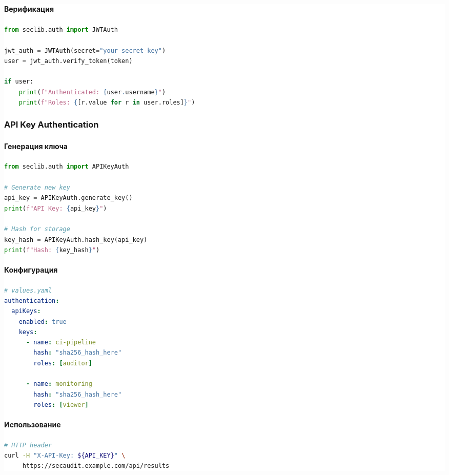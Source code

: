 #### Верификация

```python
from seclib.auth import JWTAuth

jwt_auth = JWTAuth(secret="your-secret-key")
user = jwt_auth.verify_token(token)

if user:
    print(f"Authenticated: {user.username}")
    print(f"Roles: {[r.value for r in user.roles]}")
```

### API Key Authentication

#### Генерация ключа

```python
from seclib.auth import APIKeyAuth

# Generate new key
api_key = APIKeyAuth.generate_key()
print(f"API Key: {api_key}")

# Hash for storage
key_hash = APIKeyAuth.hash_key(api_key)
print(f"Hash: {key_hash}")
```

#### Конфигурация

```yaml
# values.yaml
authentication:
  apiKeys:
    enabled: true
    keys:
      - name: ci-pipeline
        hash: "sha256_hash_here"
        roles: [auditor]
      
      - name: monitoring
        hash: "sha256_hash_here"
        roles: [viewer]
```

#### Использование

```bash
# HTTP header
curl -H "X-API-Key: ${API_KEY}" \
     https://secaudit.example.com/api/results
```

